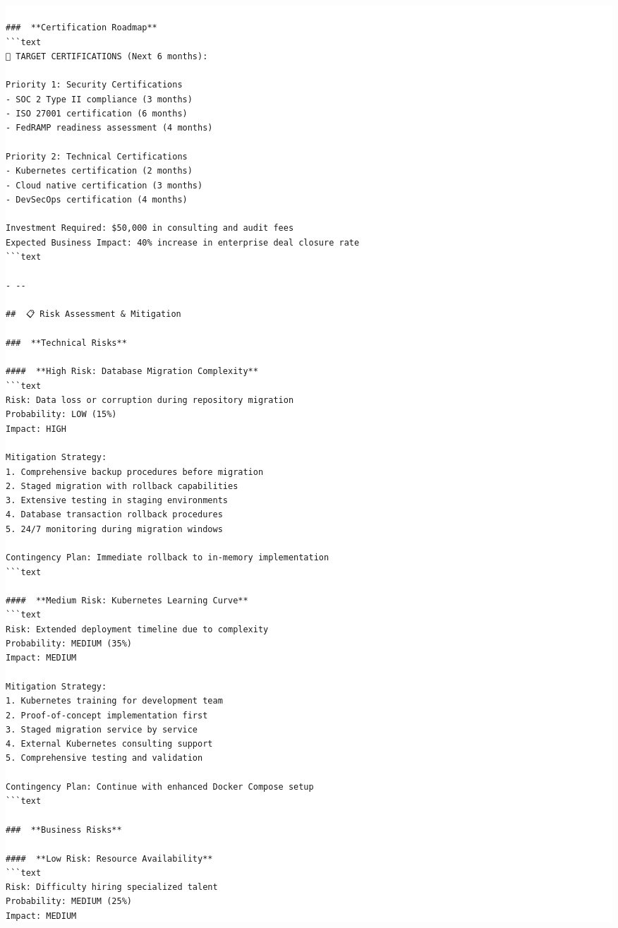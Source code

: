 ```text

###  **Certification Roadmap**
```text
🎯 TARGET CERTIFICATIONS (Next 6 months):

Priority 1: Security Certifications
- SOC 2 Type II compliance (3 months)
- ISO 27001 certification (6 months)
- FedRAMP readiness assessment (4 months)

Priority 2: Technical Certifications
- Kubernetes certification (2 months)
- Cloud native certification (3 months)
- DevSecOps certification (4 months)

Investment Required: $50,000 in consulting and audit fees
Expected Business Impact: 40% increase in enterprise deal closure rate
```text

- --

##  📋 Risk Assessment & Mitigation

###  **Technical Risks**

####  **High Risk: Database Migration Complexity**
```text
Risk: Data loss or corruption during repository migration
Probability: LOW (15%)
Impact: HIGH

Mitigation Strategy:
1. Comprehensive backup procedures before migration
2. Staged migration with rollback capabilities
3. Extensive testing in staging environments
4. Database transaction rollback procedures
5. 24/7 monitoring during migration windows

Contingency Plan: Immediate rollback to in-memory implementation
```text

####  **Medium Risk: Kubernetes Learning Curve**
```text
Risk: Extended deployment timeline due to complexity
Probability: MEDIUM (35%)
Impact: MEDIUM

Mitigation Strategy:
1. Kubernetes training for development team
2. Proof-of-concept implementation first
3. Staged migration service by service
4. External Kubernetes consulting support
5. Comprehensive testing and validation

Contingency Plan: Continue with enhanced Docker Compose setup
```text

###  **Business Risks**

####  **Low Risk: Resource Availability**
```text
Risk: Difficulty hiring specialized talent
Probability: MEDIUM (25%)
Impact: MEDIUM
```